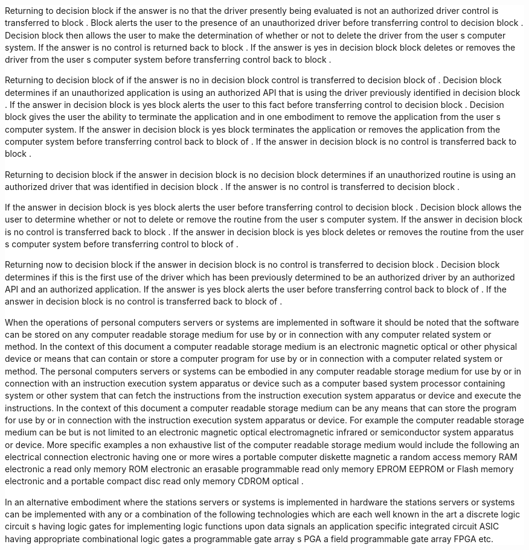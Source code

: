 Returning to decision block if the answer is no that the driver presently being evaluated is not an authorized driver control is transferred to block . Block alerts the user to the presence of an unauthorized driver before transferring control to decision block . Decision block then allows the user to make the determination of whether or not to delete the driver from the user s computer system. If the answer is no control is returned back to block . If the answer is yes in decision block block deletes or removes the driver from the user s computer system before transferring control back to block .

Returning to decision block of if the answer is no in decision block control is transferred to decision block of . Decision block determines if an unauthorized application is using an authorized API that is using the driver previously identified in decision block . If the answer in decision block is yes block alerts the user to this fact before transferring control to decision block . Decision block gives the user the ability to terminate the application and in one embodiment to remove the application from the user s computer system. If the answer in decision block is yes block terminates the application or removes the application from the computer system before transferring control back to block of . If the answer in decision block is no control is transferred back to block .

Returning to decision block if the answer in decision block is no decision block determines if an unauthorized routine is using an authorized driver that was identified in decision block . If the answer is no control is transferred to decision block .

If the answer in decision block is yes block alerts the user before transferring control to decision block . Decision block allows the user to determine whether or not to delete or remove the routine from the user s computer system. If the answer in decision block is no control is transferred back to block . If the answer in decision block is yes block deletes or removes the routine from the user s computer system before transferring control to block of .

Returning now to decision block if the answer in decision block is no control is transferred to decision block . Decision block determines if this is the first use of the driver which has been previously determined to be an authorized driver by an authorized API and an authorized application. If the answer is yes block alerts the user before transferring control back to block of . If the answer in decision block is no control is transferred back to block of .

When the operations of personal computers servers or systems are implemented in software it should be noted that the software can be stored on any computer readable storage medium for use by or in connection with any computer related system or method. In the context of this document a computer readable storage medium is an electronic magnetic optical or other physical device or means that can contain or store a computer program for use by or in connection with a computer related system or method. The personal computers servers or systems can be embodied in any computer readable storage medium for use by or in connection with an instruction execution system apparatus or device such as a computer based system processor containing system or other system that can fetch the instructions from the instruction execution system apparatus or device and execute the instructions. In the context of this document a computer readable storage medium can be any means that can store the program for use by or in connection with the instruction execution system apparatus or device. For example the computer readable storage medium can be but is not limited to an electronic magnetic optical electromagnetic infrared or semiconductor system apparatus or device. More specific examples a non exhaustive list of the computer readable storage medium would include the following an electrical connection electronic having one or more wires a portable computer diskette magnetic a random access memory RAM electronic a read only memory ROM electronic an erasable programmable read only memory EPROM EEPROM or Flash memory electronic and a portable compact disc read only memory CDROM optical .

In an alternative embodiment where the stations servers or systems is implemented in hardware the stations servers or systems can be implemented with any or a combination of the following technologies which are each well known in the art a discrete logic circuit s having logic gates for implementing logic functions upon data signals an application specific integrated circuit ASIC having appropriate combinational logic gates a programmable gate array s PGA a field programmable gate array FPGA etc.
